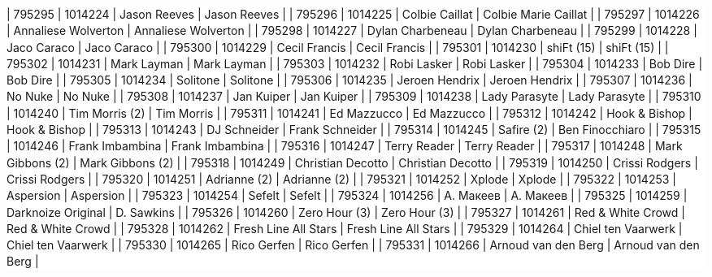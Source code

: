 | 795295 | 1014224 | Jason Reeves | Jason Reeves |
| 795296 | 1014225 | Colbie Caillat | Colbie Marie Caillat |
| 795297 | 1014226 | Annaliese Wolverton | Annaliese Wolverton |
| 795298 | 1014227 | Dylan Charbeneau | Dylan Charbeneau |
| 795299 | 1014228 | Jaco Caraco | Jaco Caraco |
| 795300 | 1014229 | Cecil Francis | Cecil Francis |
| 795301 | 1014230 | shiFt (15) | shiFt (15) |
| 795302 | 1014231 | Mark Layman | Mark Layman |
| 795303 | 1014232 | Robi Lasker | Robi Lasker |
| 795304 | 1014233 | Bob Dire | Bob Dire |
| 795305 | 1014234 | Solitone | Solitone |
| 795306 | 1014235 | Jeroen Hendrix | Jeroen Hendrix |
| 795307 | 1014236 | No Nuke | No Nuke |
| 795308 | 1014237 | Jan Kuiper | Jan Kuiper |
| 795309 | 1014238 | Lady Parasyte | Lady Parasyte |
| 795310 | 1014240 | Tim Morris (2) | Tim Morris |
| 795311 | 1014241 | Ed Mazzucco | Ed Mazzucco |
| 795312 | 1014242 | Hook & Bishop | Hook & Bishop |
| 795313 | 1014243 | DJ Schneider | Frank Schneider |
| 795314 | 1014245 | Safire (2) | Ben Finocchiaro |
| 795315 | 1014246 | Frank Imbambina | Frank Imbambina |
| 795316 | 1014247 | Terry Reader | Terry Reader |
| 795317 | 1014248 | Mark Gibbons (2) | Mark Gibbons (2) |
| 795318 | 1014249 | Christian Decotto | Christian Decotto |
| 795319 | 1014250 | Crissi Rodgers | Crissi Rodgers |
| 795320 | 1014251 | Adrianne (2) | Adrianne (2) |
| 795321 | 1014252 | Xplode | Xplode |
| 795322 | 1014253 | Aspersion | Aspersion |
| 795323 | 1014254 | Sefelt | Sefelt |
| 795324 | 1014256 | А. Макеев | А. Макеев |
| 795325 | 1014259 | Darknoize Original | D. Sawkins |
| 795326 | 1014260 | Zero Hour (3) | Zero Hour (3) |
| 795327 | 1014261 | Red & White Crowd | Red & White Crowd |
| 795328 | 1014262 | Fresh Line All Stars | Fresh Line All Stars |
| 795329 | 1014264 | Chiel ten Vaarwerk | Chiel ten Vaarwerk |
| 795330 | 1014265 | Rico Gerfen | Rico Gerfen |
| 795331 | 1014266 | Arnoud van den Berg | Arnoud van den Berg |